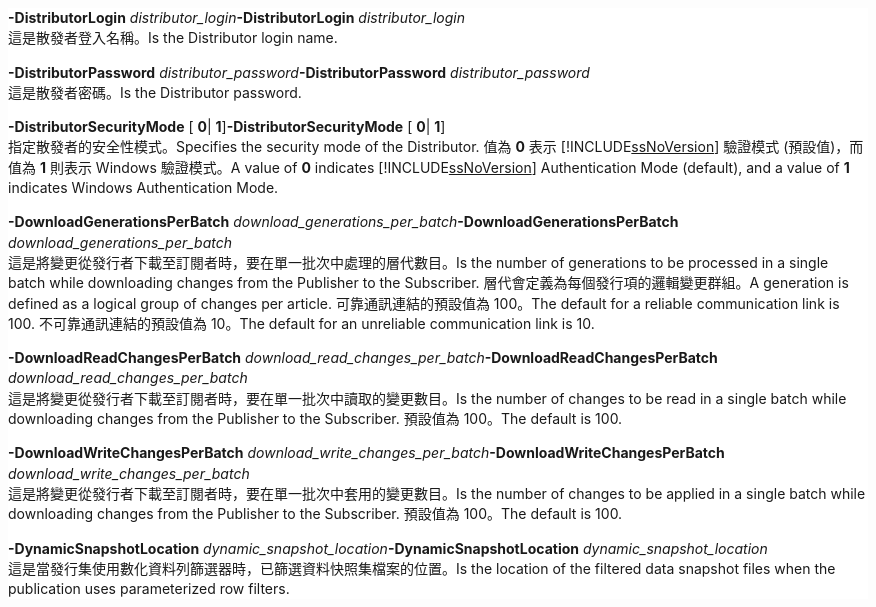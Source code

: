  <span data-ttu-id="2f856-145">**-DistributorLogin** _distributor_login_</span><span class="sxs-lookup"><span data-stu-id="2f856-145">**-DistributorLogin** _distributor_login_</span></span>  
 <span data-ttu-id="2f856-146">這是散發者登入名稱。</span><span class="sxs-lookup"><span data-stu-id="2f856-146">Is the Distributor login name.</span></span>  
  
 <span data-ttu-id="2f856-147">**-DistributorPassword** _distributor_password_</span><span class="sxs-lookup"><span data-stu-id="2f856-147">**-DistributorPassword** _distributor_password_</span></span>  
 <span data-ttu-id="2f856-148">這是散發者密碼。</span><span class="sxs-lookup"><span data-stu-id="2f856-148">Is the Distributor password.</span></span>  
  
 <span data-ttu-id="2f856-149">**-DistributorSecurityMode** [ **0**| **1**]</span><span class="sxs-lookup"><span data-stu-id="2f856-149">**-DistributorSecurityMode** [ **0**| **1**]</span></span>  
 <span data-ttu-id="2f856-150">指定散發者的安全性模式。</span><span class="sxs-lookup"><span data-stu-id="2f856-150">Specifies the security mode of the Distributor.</span></span> <span data-ttu-id="2f856-151">值為 **0** 表示 [!INCLUDE[ssNoVersion](../../../includes/ssnoversion-md.md)] 驗證模式 (預設值)，而值為 **1** 則表示 Windows 驗證模式。</span><span class="sxs-lookup"><span data-stu-id="2f856-151">A value of **0** indicates [!INCLUDE[ssNoVersion](../../../includes/ssnoversion-md.md)] Authentication Mode (default), and a value of **1** indicates Windows Authentication Mode.</span></span>  
  
 <span data-ttu-id="2f856-152">**-DownloadGenerationsPerBatch** _download_generations_per_batch_</span><span class="sxs-lookup"><span data-stu-id="2f856-152">**-DownloadGenerationsPerBatch** _download_generations_per_batch_</span></span>  
 <span data-ttu-id="2f856-153">這是將變更從發行者下載至訂閱者時，要在單一批次中處理的層代數目。</span><span class="sxs-lookup"><span data-stu-id="2f856-153">Is the number of generations to be processed in a single batch while downloading changes from the Publisher to the Subscriber.</span></span> <span data-ttu-id="2f856-154">層代會定義為每個發行項的邏輯變更群組。</span><span class="sxs-lookup"><span data-stu-id="2f856-154">A generation is defined as a logical group of changes per article.</span></span> <span data-ttu-id="2f856-155">可靠通訊連結的預設值為 100。</span><span class="sxs-lookup"><span data-stu-id="2f856-155">The default for a reliable communication link is 100.</span></span> <span data-ttu-id="2f856-156">不可靠通訊連結的預設值為 10。</span><span class="sxs-lookup"><span data-stu-id="2f856-156">The default for an unreliable communication link is 10.</span></span>  
  
 <span data-ttu-id="2f856-157">**-DownloadReadChangesPerBatch** _download_read_changes_per_batch_</span><span class="sxs-lookup"><span data-stu-id="2f856-157">**-DownloadReadChangesPerBatch** _download_read_changes_per_batch_</span></span>  
 <span data-ttu-id="2f856-158">這是將變更從發行者下載至訂閱者時，要在單一批次中讀取的變更數目。</span><span class="sxs-lookup"><span data-stu-id="2f856-158">Is the number of changes to be read in a single batch while downloading changes from the Publisher to the Subscriber.</span></span> <span data-ttu-id="2f856-159">預設值為 100。</span><span class="sxs-lookup"><span data-stu-id="2f856-159">The default is 100.</span></span>  
  
 <span data-ttu-id="2f856-160">**-DownloadWriteChangesPerBatch** _download_write_changes_per_batch_</span><span class="sxs-lookup"><span data-stu-id="2f856-160">**-DownloadWriteChangesPerBatch** _download_write_changes_per_batch_</span></span>  
 <span data-ttu-id="2f856-161">這是將變更從發行者下載至訂閱者時，要在單一批次中套用的變更數目。</span><span class="sxs-lookup"><span data-stu-id="2f856-161">Is the number of changes to be applied in a single batch while downloading changes from the Publisher to the Subscriber.</span></span> <span data-ttu-id="2f856-162">預設值為 100。</span><span class="sxs-lookup"><span data-stu-id="2f856-162">The default is 100.</span></span>  
  
 <span data-ttu-id="2f856-163">**-DynamicSnapshotLocation** _dynamic_snapshot_location_</span><span class="sxs-lookup"><span data-stu-id="2f856-163">**-DynamicSnapshotLocation** _dynamic_snapshot_location_</span></span>  
 <span data-ttu-id="2f856-164">這是當發行集使用數化資料列篩選器時，已篩選資料快照集檔案的位置。</span><span class="sxs-lookup"><span data-stu-id="2f856-164">Is the location of the filtered data snapshot files when the publication uses parameterized row filters.</span></span>  
  
